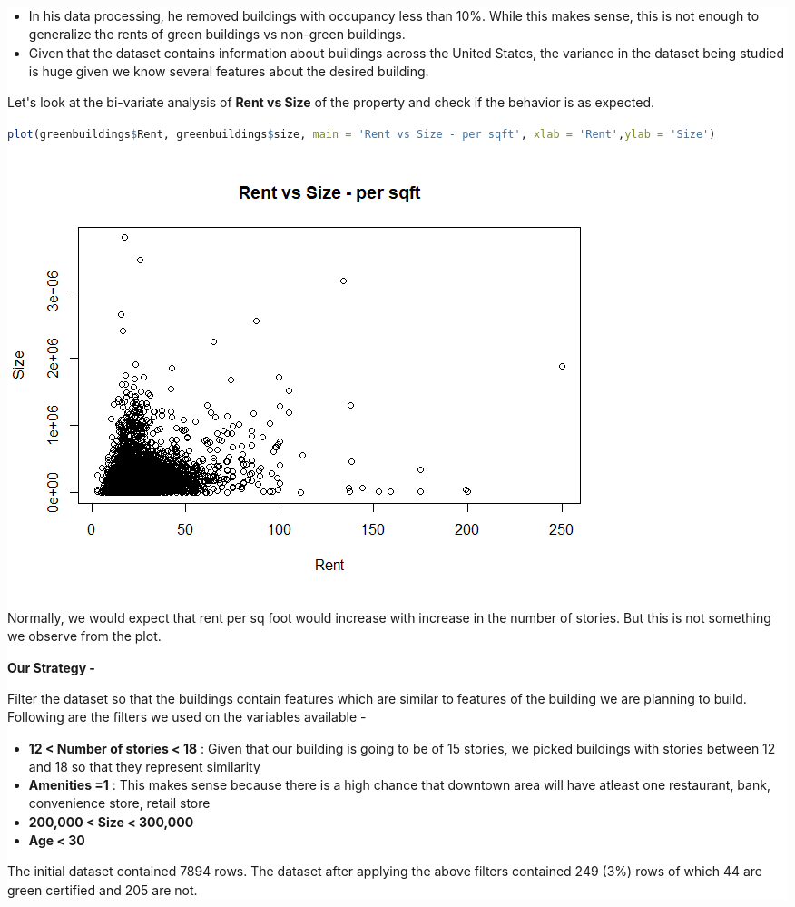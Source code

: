 -   In his data processing, he removed buildings with occupancy less than 10%. While this makes sense, this is not enough to generalize the rents of green buildings vs non-green buildings.
-   Given that the dataset contains information about buildings across the United States, the variance in the dataset being studied is huge given we know several features about the desired building.

Let's look at the bi-variate analysis of **Rent vs Size** of the property and check if the behavior is as expected.

``` r
plot(greenbuildings$Rent, greenbuildings$size, main = 'Rent vs Size - per sqft', xlab = 'Rent',ylab = 'Size')
```

![](STA_380_Exercise_1_Shah_VelurGopalakrishnan_Das_Agarwal_files/figure-markdown_github-ascii_identifiers/unnamed-chunk-5-1.png)

Normally, we would expect that rent per sq foot would increase with increase in the number of stories. But this is not something we observe from the plot.

**Our Strategy -**

Filter the dataset so that the buildings contain features which are similar to features of the building we are planning to build. Following are the filters we used on the variables available -

-   **12 &lt; Number of stories &lt; 18** : Given that our building is going to be of 15 stories, we picked buildings with stories between 12 and 18 so that they represent similarity
-   **Amenities =1** : This makes sense because there is a high chance that downtown area will have atleast one restaurant, bank, convenience store, retail store
-   **200,000 &lt; Size &lt; 300,000**
-   **Age &lt; 30**

The initial dataset contained 7894 rows. The dataset after applying the above filters contained 249 (3%) rows of which 44 are green certified and 205 are not.
